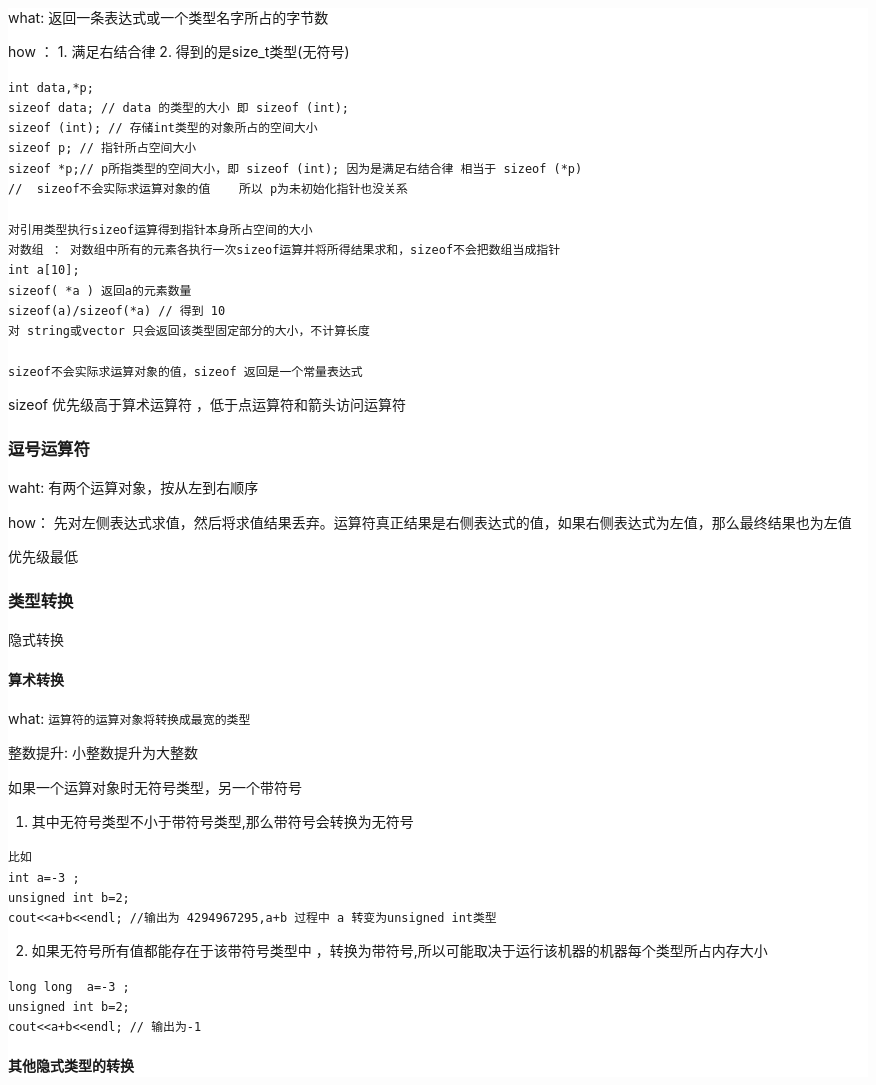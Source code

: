 what: 返回一条表达式或一个类型名字所占的字节数

how ： 1. 满足右结合律 2. 得到的是size_t类型(无符号)
```
int data,*p;
sizeof data; // data 的类型的大小 即 sizeof (int);
sizeof (int); // 存储int类型的对象所占的空间大小
sizeof p; // 指针所占空间大小
sizeof *p;// p所指类型的空间大小，即 sizeof (int); 因为是满足右结合律 相当于 sizeof (*p) 
//  sizeof不会实际求运算对象的值    所以 p为未初始化指针也没关系

对引用类型执行sizeof运算得到指针本身所占空间的大小
对数组 ： 对数组中所有的元素各执行一次sizeof运算并将所得结果求和，sizeof不会把数组当成指针
int a[10];
sizeof( *a ) 返回a的元素数量
sizeof(a)/sizeof(*a) // 得到 10
对 string或vector 只会返回该类型固定部分的大小，不计算长度

sizeof不会实际求运算对象的值，sizeof 返回是一个常量表达式 
```
sizeof 优先级高于算术运算符 ，低于点运算符和箭头访问运算符 

<h3 id= '1-3-10'> 逗号运算符</h3>

waht: 有两个运算对象，按从左到右顺序

how： 先对左侧表达式求值，然后将求值结果丢弃。运算符真正结果是右侧表达式的值，如果右侧表达式为左值，那么最终结果也为左值

优先级最低

<h3 id='1-3-11'>类型转换</h3>

隐式转换

#### 算术转换

what: `运算符的运算对象将转换成最宽的类型`

整数提升: 小整数提升为大整数

如果一个运算对象时无符号类型，另一个带符号 

1. 其中无符号类型不小于带符号类型,那么带符号会转换为无符号
```
比如
int a=-3 ;
unsigned int b=2;
cout<<a+b<<endl; //输出为 4294967295,a+b 过程中 a 转变为unsigned int类型
```
2. 如果无符号所有值都能存在于该带符号类型中 ，转换为带符号,所以可能取决于运行该机器的机器每个类型所占内存大小
```
long long  a=-3 ;
unsigned int b=2;
cout<<a+b<<endl; // 输出为-1
```

#### 其他隐式类型的转换
